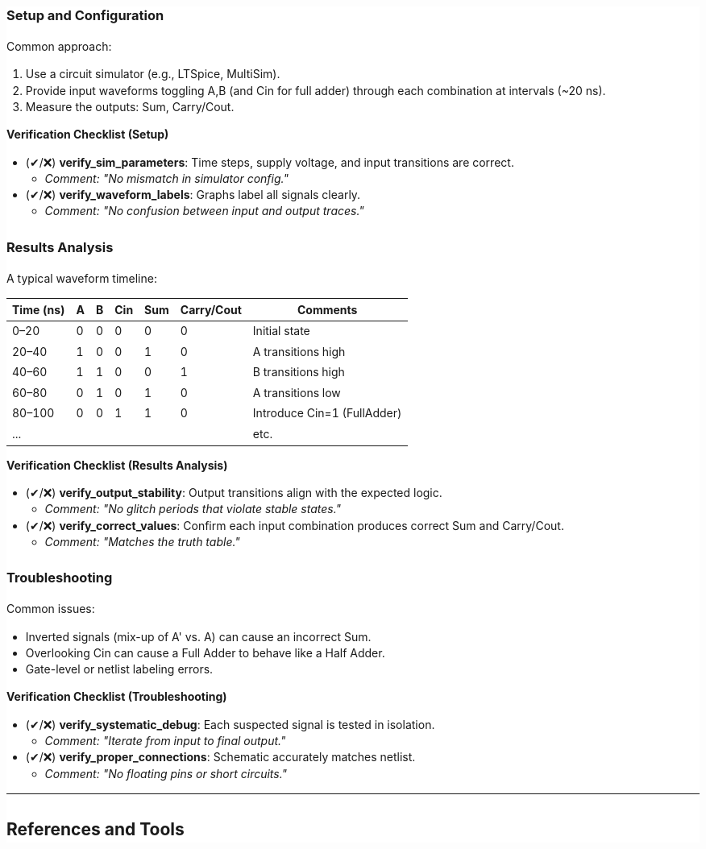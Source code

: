 ### Setup and Configuration <a id="setup-and-configuration"></a>
Common approach:
1. Use a circuit simulator (e.g., LTSpice, MultiSim).
2. Provide input waveforms toggling A,B (and Cin for full adder) through each combination at intervals (~20 ns).
3. Measure the outputs: Sum, Carry/Cout.

**Verification Checklist (Setup)**
- (✔/❌) **verify_sim_parameters**: Time steps, supply voltage, and input transitions are correct.
  - _Comment: "No mismatch in simulator config."_
- (✔/❌) **verify_waveform_labels**: Graphs label all signals clearly.
  - _Comment: "No confusion between input and output traces."_

### Results Analysis <a id="results-analysis"></a>
A typical waveform timeline:

| Time (ns) | A | B | Cin | Sum | Carry/Cout | Comments                    |
|-----------|---|---|-----|-----|------------|----------------------------|
| 0–20      | 0 | 0 |  0  |  0  |  0         | Initial state              |
| 20–40     | 1 | 0 |  0  |  1  |  0         | A transitions high         |
| 40–60     | 1 | 1 |  0  |  0  |  1         | B transitions high         |
| 60–80     | 0 | 1 |  0  |  1  |  0         | A transitions low          |
| 80–100    | 0 | 0 |  1  |  1  |  0         | Introduce Cin=1 (FullAdder)|
| ...       |   |   |     |     |            | etc.                       |

**Verification Checklist (Results Analysis)**
- (✔/❌) **verify_output_stability**: Output transitions align with the expected logic.
  - _Comment: "No glitch periods that violate stable states."_
- (✔/❌) **verify_correct_values**: Confirm each input combination produces correct Sum and Carry/Cout.
  - _Comment: "Matches the truth table."_

### Troubleshooting <a id="troubleshooting-notes"></a>
Common issues:
- Inverted signals (mix-up of A' vs. A) can cause an incorrect Sum.
- Overlooking Cin can cause a Full Adder to behave like a Half Adder.
- Gate-level or netlist labeling errors.

**Verification Checklist (Troubleshooting)**
- (✔/❌) **verify_systematic_debug**: Each suspected signal is tested in isolation.
  - _Comment: "Iterate from input to final output."_
- (✔/❌) **verify_proper_connections**: Schematic accurately matches netlist.
  - _Comment: "No floating pins or short circuits."_

---

## References and Tools
